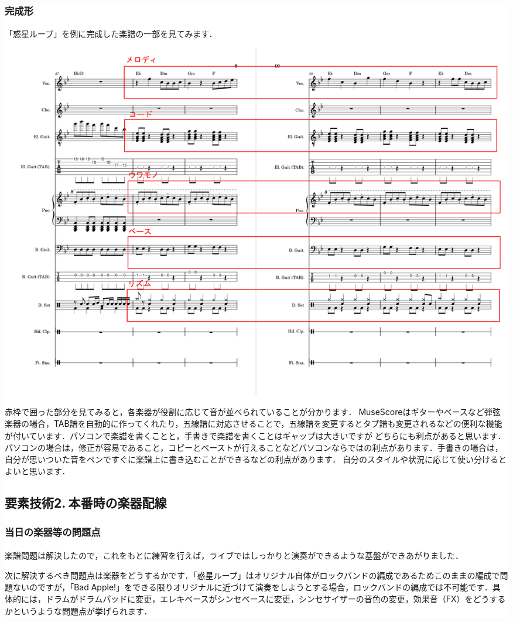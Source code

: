 ### 完成形
「惑星ループ」を例に完成した楽譜の一部を見てみます．

![惑星ループ スコア](figure/score_blog.png)

赤枠で囲った部分を見てみると，各楽器が役割に応じて音が並べられていることが分かります．
MuseScoreはギターやベースなど弾弦楽器の場合，TAB譜を自動的に作ってくれたり，五線譜に対応させることで，五線譜を変更するとタブ譜も変更されるなどの便利な機能が付いています．パソコンで楽譜を書くことと，手書きで楽譜を書くことはギャップは大きいですが
どちらにも利点があると思います．パソコンの場合は，修正が容易であること，コピーとペーストが行えることなどパソコンならではの利点があります．手書きの場合は，自分が思いついた音をペンですぐに楽譜上に書き込むことができるなどの利点があります．
自分のスタイルや状況に応じて使い分けるとよいと思います．


## 要素技術2. 本番時の楽器配線

### 当日の楽器等の問題点
楽譜問題は解決したので，これをもとに練習を行えば，ライブではしっかりと演奏ができるような基盤ができあがりました．

次に解決するべき問題点は楽器をどうするかです．「惑星ループ」はオリジナル自体がロックバンドの編成であるためこのままの編成で問題ないのですが，「Bad Apple!」をできる限りオリジナルに近づけて演奏をしようとする場合，ロックバンドの編成では不可能です．具体的には，ドラムがドラムパッドに変更，エレキベースがシンセベースに変更，シンセサイザーの音色の変更，効果音（FX）をどうするかというような問題点が挙げられます．
